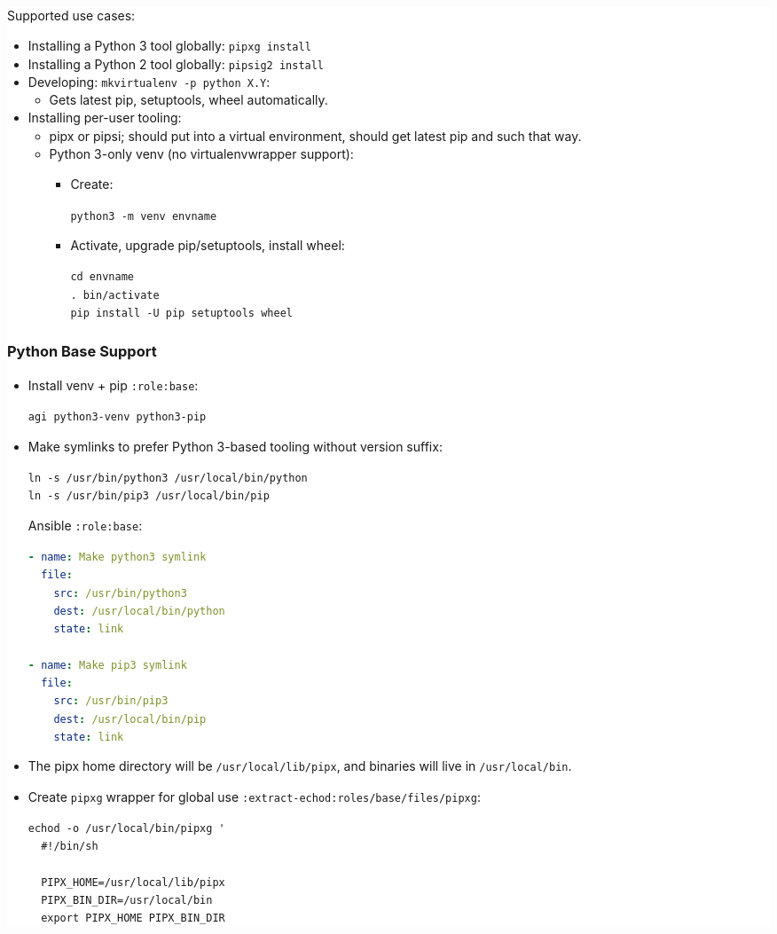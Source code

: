 Supported use cases:

- Installing a Python 3 tool globally: `pipxg install`
- Installing a Python 2 tool globally: `pipsig2 install`
- Developing: `mkvirtualenv -p python X.Y`:
  - Gets latest pip, setuptools, wheel automatically.
- Installing per-user tooling:
  - pipx or pipsi; should put into a virtual environment, should get latest pip
    and such that way.
  - Python 3-only venv (no virtualenvwrapper support):
    - Create:

          python3 -m venv envname

    - Activate, upgrade pip/setuptools, install wheel:

          cd envname
          . bin/activate
          pip install -U pip setuptools wheel

### Python Base Support

- Install venv + pip `:role:base`:

      agi python3-venv python3-pip

- Make symlinks to prefer Python 3-based tooling without version suffix:

      ln -s /usr/bin/python3 /usr/local/bin/python
      ln -s /usr/bin/pip3 /usr/local/bin/pip

  Ansible `:role:base`:

  ```yaml
  - name: Make python3 symlink
    file:
      src: /usr/bin/python3
      dest: /usr/local/bin/python
      state: link

  - name: Make pip3 symlink
    file:
      src: /usr/bin/pip3
      dest: /usr/local/bin/pip
      state: link
  ```

- The pipx home directory will be `/usr/local/lib/pipx`, and binaries will live
  in `/usr/local/bin`.

- Create `pipxg` wrapper for global use
  `:extract-echod:roles/base/files/pipxg`:

      echod -o /usr/local/bin/pipxg '
        #!/bin/sh

        PIPX_HOME=/usr/local/lib/pipx
        PIPX_BIN_DIR=/usr/local/bin
        export PIPX_HOME PIPX_BIN_DIR
